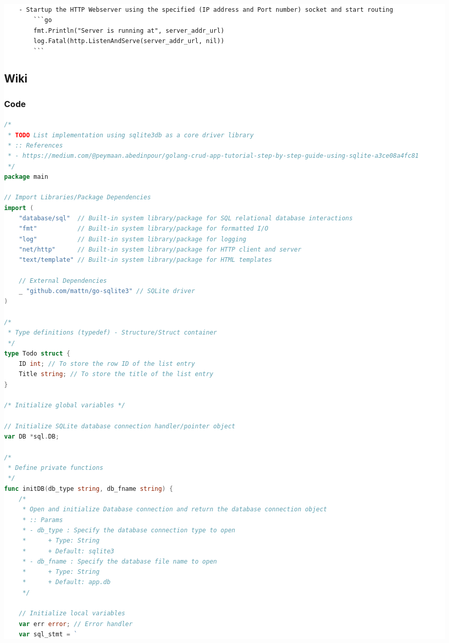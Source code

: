         - Startup the HTTP Webserver using the specified (IP address and Port number) socket and start routing
            ```go
            fmt.Println("Server is running at", server_addr_url)
            log.Fatal(http.ListenAndServe(server_addr_url, nil))
            ```

## Wiki

### Code

```go
/*
 * TODO List implementation using sqlite3db as a core driver library
 * :: References
 * - https://medium.com/@peymaan.abedinpour/golang-crud-app-tutorial-step-by-step-guide-using-sqlite-a3ce08a4fc81
 */
package main

// Import Libraries/Package Dependencies
import (
    "database/sql"  // Built-in system library/package for SQL relational database interactions
    "fmt"           // Built-in system library/package for formatted I/O
    "log"           // Built-in system library/package for logging
    "net/http"      // Built-in system library/package for HTTP client and server
    "text/template" // Built-in system library/package for HTML templates

    // External Dependencies
	_ "github.com/mattn/go-sqlite3" // SQLite driver
)

/*
 * Type definitions (typedef) - Structure/Struct container
 */
type Todo struct {
    ID int; // To store the row ID of the list entry
    Title string; // To store the title of the list entry
}

/* Initialize global variables */

// Initialize SQLite database connection handler/pointer object
var DB *sql.DB;

/*
 * Define private functions
 */
func initDB(db_type string, db_fname string) {
    /*
     * Open and initialize Database connection and return the database connection object
     * :: Params
     * - db_type : Specify the database connection type to open
     *      + Type: String
     *      + Default: sqlite3
     * - db_fname : Specify the database file name to open
     *      + Type: String
     *      + Default: app.db
     */

    // Initialize local variables
    var err error; // Error handler
    var sql_stmt = `
```